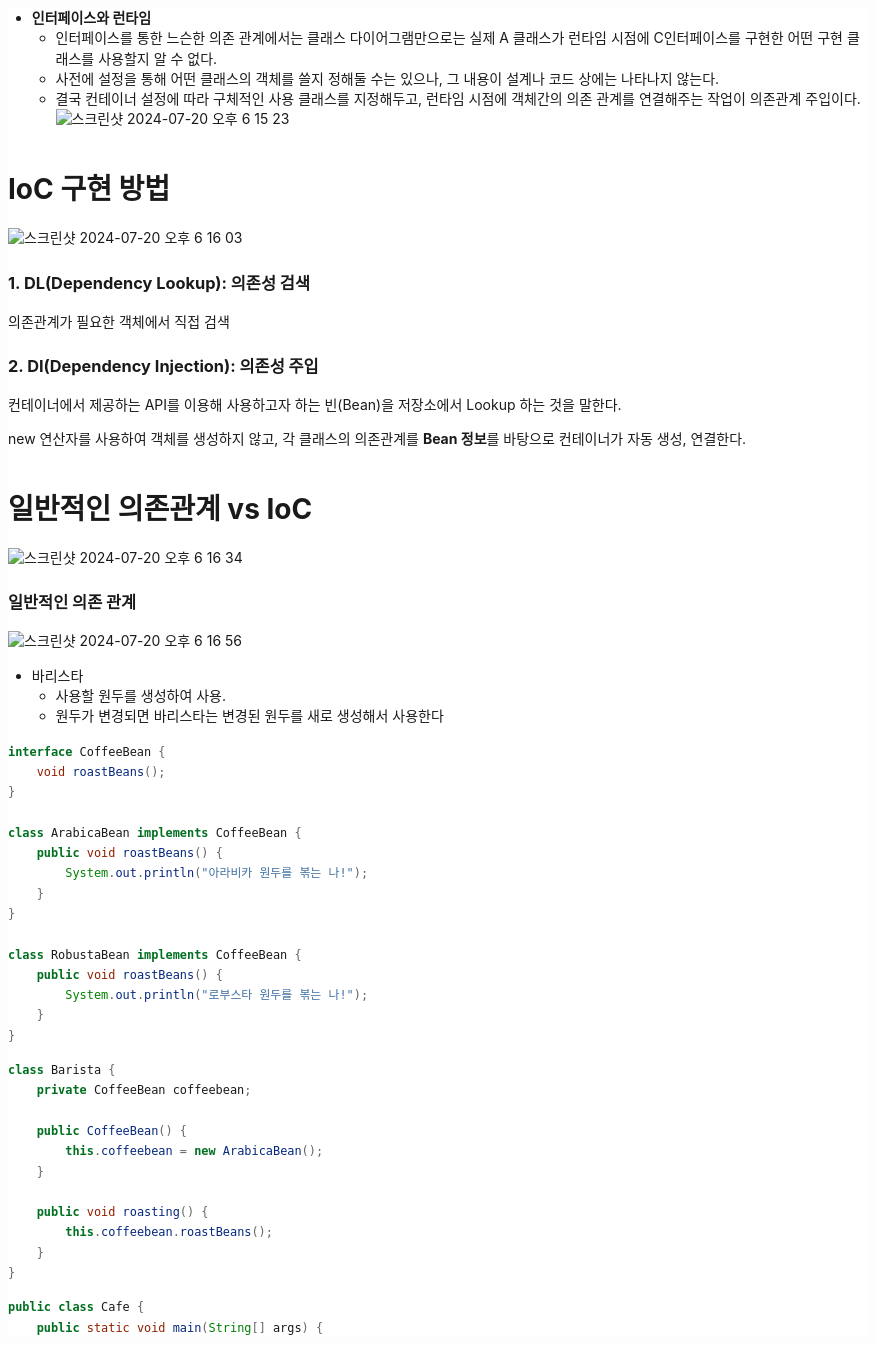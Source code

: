 - **인터페이스와 런타임**
    - 인터페이스를 통한 느슨한 의존 관계에서는 클래스 다이어그램만으로는 실제 A 클래스가 런타임 시점에 C인터페이스를 구현한 어떤 구현 클래스를 사용할지 알 수 없다.
    - 사전에 설정을 통해 어떤 클래스의 객체를 쓸지 정해둘 수는 있으나, 그 내용이 설계나 코드 상에는 나타나지 않는다.
    - 결국 컨테이너 설정에 따라 구체적인 사용 클래스를 지정해두고, 런타임 시점에 객체간의 의존 관계를 연결해주는 작업이 의존관계 주입이다.
    ![스크린샷 2024-07-20 오후 6 15 23](https://github.com/user-attachments/assets/3cc8a0b8-0a0d-4bc9-8f2b-feb1ccfe0a2e)

# IoC 구현 방법
![스크린샷 2024-07-20 오후 6 16 03](https://github.com/user-attachments/assets/920bc4ec-a603-45ac-ab0f-0d5397351739)

### 1. DL(Dependency Lookup): 의존성 검색

의존관계가 필요한 객체에서 직접 검색

### 2. DI(Dependency Injection): 의존성 주입

컨테이너에서 제공하는 API를 이용해 사용하고자 하는 빈(Bean)을 저장소에서 Lookup 하는 것을 말한다.

new 연산자를 사용하여 객체를 생성하지 않고, 각 클래스의 의존관계를 **Bean 정보**를 바탕으로 컨테이너가 자동 생성, 연결한다.

# 일반적인 의존관계 vs IoC
![스크린샷 2024-07-20 오후 6 16 34](https://github.com/user-attachments/assets/bf12abe2-a985-4e9d-8a6c-b43a8de0ec23)
### 일반적인 의존 관계
![스크린샷 2024-07-20 오후 6 16 56](https://github.com/user-attachments/assets/3b0a0499-fe81-4438-ac25-2dfbe340b352)
- 바리스타
    - 사용할 원두를 생성하여 사용.
    - 원두가 변경되면 바리스타는 변경된 원두를 새로 생성해서 사용한다

```java
interface CoffeeBean {
	void roastBeans();
}

class ArabicaBean implements CoffeeBean {
	public void roastBeans() {
    	System.out.println("아라비카 원두를 볶는 나!");
    }
}

class RobustaBean implements CoffeeBean {
	public void roastBeans() {
    	System.out.println("로부스타 원두를 볶는 나!");
    }
}
```
```java
class Barista {
	private CoffeeBean coffeebean;
    
    public CoffeeBean() {
    	this.coffeebean = new ArabicaBean();
    }
    
    public void roasting() {
	 	this.coffeebean.roastBeans();
    }
}
```
```java
public class Cafe {
	public static void main(String[] args) {
```